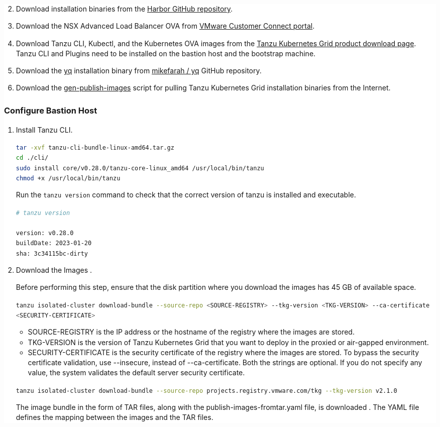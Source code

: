 2. Download installation binaries from the [Harbor GitHub repository](https://github.com/goharbor/harbor/releases/tag/v2.3.3). 

3. Download the NSX Advanced Load Balancer OVA from [VMware Customer Connect portal](https://customerconnect.vmware.com/downloads/info/slug/networking_security/vmware_nsx_advanced_load_balancer/22_1_x).

4. Download Tanzu CLI, Kubectl, and the Kubernetes OVA images from the [Tanzu Kubernetes Grid product download page](https://customerconnect.vmware.com/downloads/info/slug/infrastructure_operations_management/vmware_tanzu_kubernetes_grid/2_x). Tanzu CLI and Plugins need to be installed on the bastion host and the bootstrap machine.

5. Download the [yq](https://github.com/mikefarah/yq) installation binary from [mikefarah / yq](https://github.com/mikefarah/yq/releases/tag/v4.25.2) GitHub repository.

6. Download the [gen-publish-images](https://raw.githubusercontent.com/vmware-tanzu/tanzu-framework/e3de5b1557d9879dc814d771f431ce8945681c48/hack/gen-publish-images-totar.sh) script for pulling Tanzu Kubernetes Grid installation binaries from the Internet.

### Configure Bastion Host

1. Install Tanzu CLI.

    ```bash
    tar -xvf tanzu-cli-bundle-linux-amd64.tar.gz
    cd ./cli/
    sudo install core/v0.28.0/tanzu-core-linux_amd64 /usr/local/bin/tanzu
    chmod +x /usr/local/bin/tanzu
    ```
    Run the `tanzu version` command to check that the correct version of tanzu is installed and executable.

    ```bash
    # tanzu version

    version: v0.28.0
    buildDate: 2023-01-20
    sha: 3c34115bc-dirty
    ```
1. Download the Images .

    Before performing this step, ensure that the disk partition where you download the images has 45 GB of available space.

    ```bash
    tanzu isolated-cluster download-bundle --source-repo <SOURCE-REGISTRY> --tkg-version <TKG-VERSION> --ca-certificate <SECURITY-CERTIFICATE>
    ```

   * SOURCE-REGISTRY is the IP address or the hostname of the registry where the images are stored.
   * TKG-VERSION is the version of Tanzu Kubernetes Grid that you want to deploy in the proxied or air-gapped environment.
   * SECURITY-CERTIFICATE is the security certificate of the registry where the images are stored. To bypass the security certificate validation, use --insecure, instead of --ca-certificate. Both the strings are optional. If you do not specify any value, the system validates the default server security certificate.
    ```bash
    tanzu isolated-cluster download-bundle --source-repo projects.registry.vmware.com/tkg --tkg-version v2.1.0
    ```
   The image bundle in the form of TAR files, along with the publish-images-fromtar.yaml file, is downloaded . The YAML file defines the mapping between the images and the TAR files.
